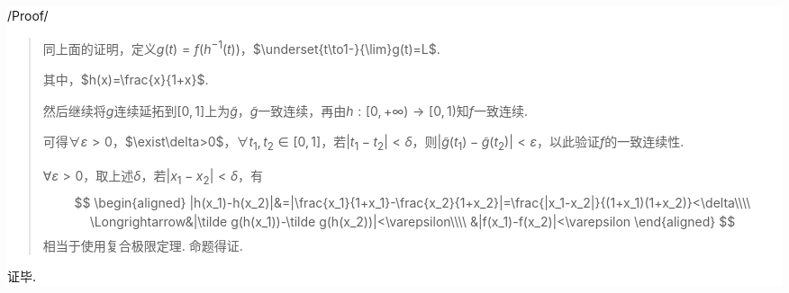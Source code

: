 /Proof/

> 同上面的证明，定义$g(t)=f(h^{-1}(t))$，$\underset{t\to1-}{\lim}g(t)=L$.
>
> 其中，$h(x)=\frac{x}{1+x}$.
>
> 然后继续将$g$连续延拓到$[0,1]$上为$\tilde g$，$\tilde g$一致连续，再由$h:[0,+\infty)\to[0,1)$知$f$一致连续.
>
> 可得$\forall\varepsilon>0$，$\exist\delta>0$，$\forall t_1,t_2\in[0,1]$，若$|t_1-t_2|<\delta$，则$|\tilde g(t_1)-\tilde g(t_2)|<\varepsilon$，以此验证$f$的一致连续性.
>
> $\forall\varepsilon>0$，取上述$\delta$，若$|x_1-x_2|<\delta$，有
> $$
> \begin{aligned}
> |h(x_1)-h(x_2)|&=|\frac{x_1}{1+x_1}-\frac{x_2}{1+x_2}|=\frac{|x_1-x_2|}{(1+x_1)(1+x_2)}<\delta\\\\
> \Longrightarrow&|\tilde g(h(x_1))-\tilde g(h(x_2))|<\varepsilon\\\\
> &|f(x_1)-f(x_2)|<\varepsilon
> \end{aligned}
> $$
> 相当于使用复合极限定理. 命题得证.

证毕.